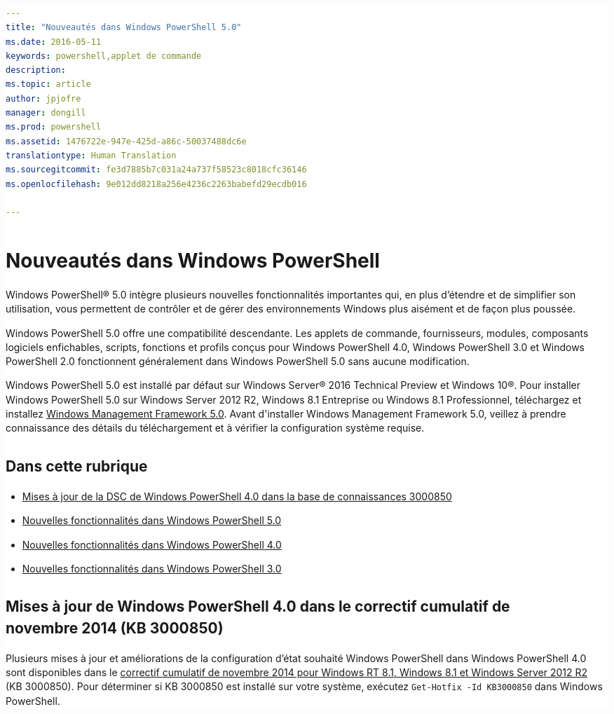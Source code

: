 ```yaml
---
title: "Nouveautés dans Windows PowerShell 5.0"
ms.date: 2016-05-11
keywords: powershell,applet de commande
description: 
ms.topic: article
author: jpjofre
manager: dongill
ms.prod: powershell
ms.assetid: 1476722e-947e-425d-a86c-50037488dc6e
translationtype: Human Translation
ms.sourcegitcommit: fe3d7885b7c031a24a737f58523c8018cfc36146
ms.openlocfilehash: 9e012dd8218a256e4236c2263babefd29ecdb016

---
```


# Nouveautés dans Windows PowerShell
Windows PowerShell® 5.0 intègre plusieurs nouvelles fonctionnalités importantes qui, en plus d’étendre et de simplifier son utilisation, vous permettent de contrôler et de gérer des environnements Windows plus aisément et de façon plus poussée.

Windows PowerShell 5.0 offre une compatibilité descendante. Les applets de commande, fournisseurs, modules, composants logiciels enfichables, scripts, fonctions et profils conçus pour Windows PowerShell 4.0, Windows PowerShell 3.0 et Windows PowerShell 2.0 fonctionnent généralement dans Windows PowerShell 5.0 sans aucune modification.

Windows PowerShell 5.0 est installé par défaut sur Windows Server® 2016 Technical Preview et Windows 10®. Pour installer Windows PowerShell 5.0 sur Windows Server 2012 R2, Windows 8.1 Entreprise ou Windows 8.1 Professionnel, téléchargez et installez [Windows Management Framework 5.0](http://aka.ms/wmf5download). Avant d'installer Windows Management Framework 5.0, veillez à prendre connaissance des détails du téléchargement et à vérifier la configuration système requise.

## Dans cette rubrique

-   [Mises à jour de la DSC de Windows PowerShell 4.0 dans la base de connaissances 3000850](#BKMK_3000850)

-   [Nouvelles fonctionnalités dans Windows PowerShell 5.0](#BKMK_new50)

-   [Nouvelles fonctionnalités dans Windows PowerShell 4.0](#BKMK_wps4)

-   [Nouvelles fonctionnalités dans Windows PowerShell 3.0](#BKMK_wps3)

## <a name="BKMK_3000850"></a>Mises à jour de Windows PowerShell 4.0 dans le correctif cumulatif de novembre 2014 (KB 3000850)
Plusieurs mises à jour et améliorations de la configuration d’état souhaité Windows PowerShell dans Windows PowerShell 4.0 sont disponibles dans le [correctif cumulatif de novembre 2014 pour Windows RT 8.1, Windows 8.1 et Windows Server 2012 R2](https://support.microsoft.com/kb/3000850/) (KB 3000850). Pour déterminer si KB 3000850 est installé sur votre système, exécutez `Get-Hotfix -Id KB3000850` dans Windows PowerShell.

